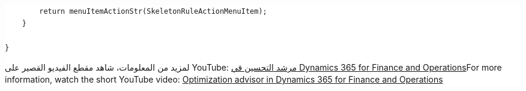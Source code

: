 ```xpp
        return menuItemActionStr(SkeletonRuleActionMenuItem);
    }

}
```

<span data-ttu-id="dfba7-165">لمزيد من المعلومات، شاهد مقطع الفيديو القصير على YouTube: [مرشد التحسين في Dynamics 365 for Finance and Operations](https://www.youtube.com/watch?v=MRsAzgFCUSQ)</span><span class="sxs-lookup"><span data-stu-id="dfba7-165">For more information, watch the short YouTube video: [Optimization advisor in Dynamics 365 for Finance and Operations](https://www.youtube.com/watch?v=MRsAzgFCUSQ)</span></span>
